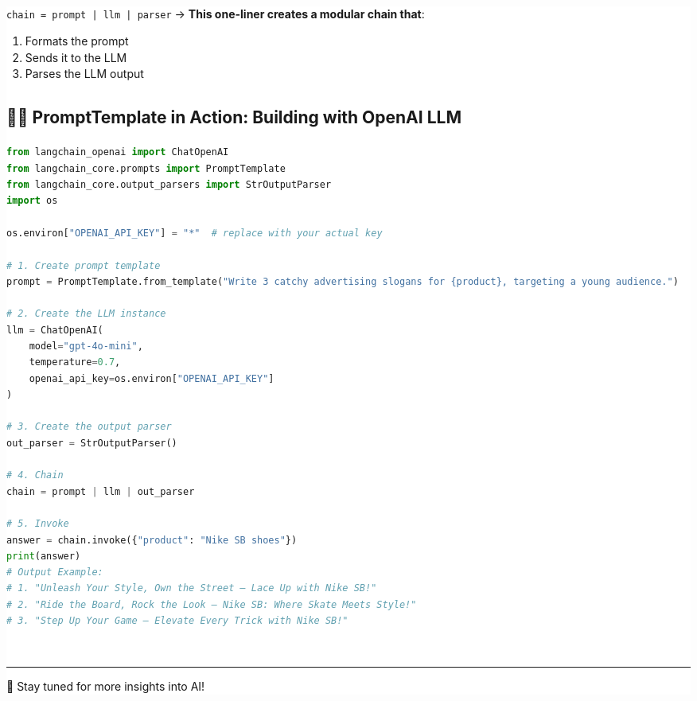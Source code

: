 `chain = prompt | llm | parser` -> **This one-liner creates a modular chain that**:
1.	Formats the prompt
2.	Sends it to the LLM
3.	Parses the LLM output

## ✍🏻 PromptTemplate in Action: Building with OpenAI LLM

```python
from langchain_openai import ChatOpenAI
from langchain_core.prompts import PromptTemplate
from langchain_core.output_parsers import StrOutputParser
import os

os.environ["OPENAI_API_KEY"] = "*"  # replace with your actual key

# 1. Create prompt template
prompt = PromptTemplate.from_template("Write 3 catchy advertising slogans for {product}, targeting a young audience.")

# 2. Create the LLM instance
llm = ChatOpenAI(
    model="gpt-4o-mini",
    temperature=0.7,
    openai_api_key=os.environ["OPENAI_API_KEY"]
)

# 3. Create the output parser
out_parser = StrOutputParser()

# 4. Chain
chain = prompt | llm | out_parser

# 5. Invoke
answer = chain.invoke({"product": "Nike SB shoes"})
print(answer)
# Output Example:
# 1. "Unleash Your Style, Own the Street – Lace Up with Nike SB!"
# 2. "Ride the Board, Rock the Look – Nike SB: Where Skate Meets Style!"
# 3. "Step Up Your Game – Elevate Every Trick with Nike SB!"
```



<br>



---

🚀 Stay tuned for more insights into AI!




